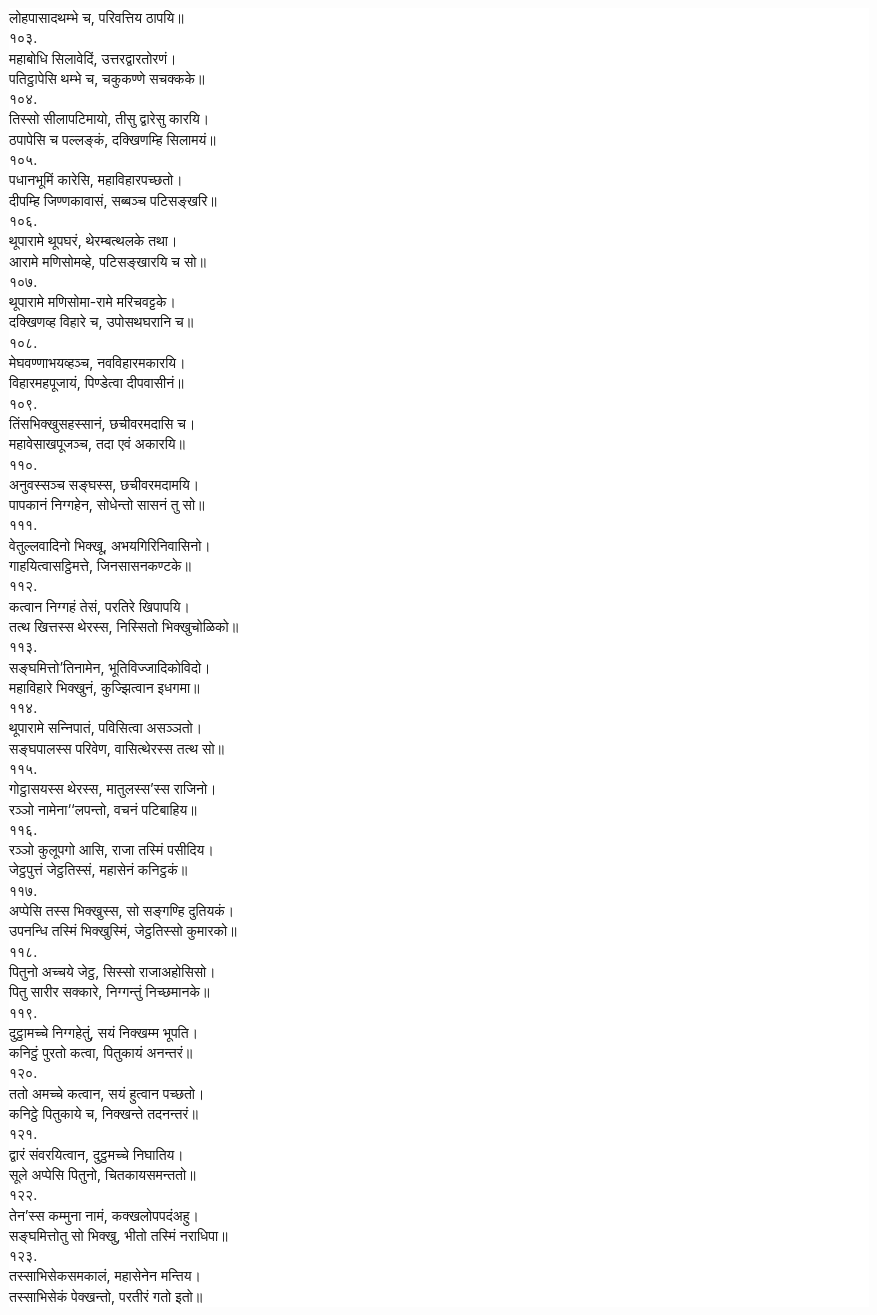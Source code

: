 लोहपासादथम्भे च, परिवत्तिय ठापयि॥  
१०३.  
महाबोधि सिलावेदिं, उत्तरद्वारतोरणं।  
पतिट्ठापेसि थम्भे च, चकुकण्णे सचक्‍कके॥  
१०४.  
तिस्सो सीलापटिमायो, तीसु द्वारेसु कारयि।  
ठपापेसि च पल्‍लङ्कं, दक्खिणम्हि सिलामयं॥  
१०५.  
पधानभूमिं कारेसि, महाविहारपच्छतो।  
दीपम्हि जिण्णकावासं, सब्बञ्‍च पटिसङ्खरि॥  
१०६.  
थूपारामे थूपघरं, थेरम्बत्थलके तथा।  
आरामे मणिसोमव्हे, पटिसङ्खारयि च सो॥  
१०७.  
थूपारामे मणिसोमा-रामे मरिचवट्टके।  
दक्खिणव्ह विहारे च, उपोसथघरानि च॥  
१०८.  
मेघवण्णाभयव्हञ्‍च, नवविहारमकारयि।  
विहारमहपूजायं, पिण्डेत्वा दीपवासीनं॥  
१०९.  
तिंसभिक्खुसहस्सानं, छचीवरमदासि च।  
महावेसाखपूजञ्‍च, तदा एवं अकारयि॥  
११०.  
अनुवस्सञ्‍च सङ्घस्स, छचीवरमदामयि।  
पापकानं निग्गहेन, सोधेन्तो सासनं तु सो॥  
१११.  
वेतुल्‍लवादिनो भिक्खू, अभयगिरिनिवासिनो।  
गाहयित्वासट्ठिमत्ते, जिनसासनकण्टके॥  
११२.  
कत्वान निग्गहं तेसं, परतिरे खिपापयि।  
तत्थ खित्तस्स थेरस्स, निस्सितो भिक्खुचोळिको॥  
११३.  
सङ्घमित्तो’तिनामेन, भूतिविज्‍जादिकोविदो।  
महाविहारे भिक्खुनं, कुज्झित्वान इधगमा॥  
११४.  
थूपारामे सन्‍निपातं, पविसित्वा असञ्‍ञतो।  
सङ्घपालस्स परिवेण, वासित्थेरस्स तत्थ सो॥  
११५.  
गोट्ठासयस्स थेरस्स, मातुलस्स’स्स राजिनो।  
रञ्‍ञो नामेना‘‘लपन्तो, वचनं पटिबाहिय॥  
११६.  
रञ्‍ञो कुलूपगो आसि, राजा तस्मिं पसीदिय।  
जेट्ठपुत्तं जेट्ठतिस्सं, महासेनं कनिट्ठकं॥  
११७.  
अप्पेसि तस्स भिक्खुस्स, सो सङ्गण्हि दुतियकं।  
उपनन्धि तस्मिं भिक्खुस्मिं, जेट्ठतिस्सो कुमारको॥  
११८.  
पितुनो अच्‍चये जेट्ठ, सिस्सो राजाअहोसिसो।  
पितु सारीर सक्‍कारे, निग्गन्तुं निच्छमानके॥  
११९.  
दुट्ठामच्‍चे निग्गहेतुं, सयं निक्खम्म भूपति।  
कनिट्ठं पुरतो कत्वा, पितुकायं अनन्तरं॥  
१२०.  
ततो अमच्‍चे कत्वान, सयं हुत्वान पच्छतो।  
कनिट्ठे पितुकाये च, निक्खन्ते तदनन्तरं॥  
१२१.  
द्वारं संवरयित्वान, दुट्ठमच्‍चे निघातिय।  
सूले अप्पेसि पितुनो, चितकायसमन्ततो॥  
१२२.  
तेन’स्स कम्मुना नामं, कक्खलोपपदंअहु।  
सङ्घमित्तोतु सो भिक्खु, भीतो तस्मिं नराधिपा॥  
१२३.  
तस्साभिसेकसमकालं, महासेनेन मन्तिय।  
तस्साभिसेकं पेक्खन्तो, परतीरं गतो इतो॥  